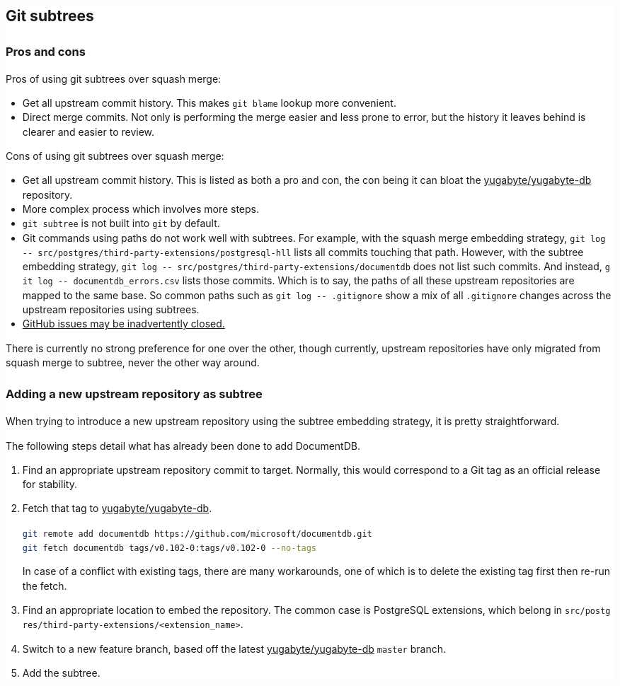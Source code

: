 ## Git subtrees

### Pros and cons

Pros of using git subtrees over squash merge:

- Get all upstream commit history.
  This makes `git blame` lookup more convenient.
- Direct merge commits.
  Not only is performing the merge easier and less prone to error, but the history it leaves behind is clearer and easier to review.

Cons of using git subtrees over squash merge:

- Get all upstream commit history.
  This is listed as both a pro and con, the con being it can bloat the [yugabyte/yugabyte-db][repo-yugabyte-db] repository.
- More complex process which involves more steps.
- `git subtree` is not built into `git` by default.
- Git commands using paths do not work well with subtrees.
  For example, with the squash merge embedding strategy, `git log -- src/postgres/third-party-extensions/postgresql-hll` lists all commits touching that path.
  However, with the subtree embedding strategy, `git log -- src/postgres/third-party-extensions/documentdb` does not list such commits.
  And instead, `git log -- documentdb_errors.csv` lists those commits.
  Which is to say, the paths of all these upstream repositories are mapped to the same base.
  So common paths such as `git log -- .gitignore` show a mix of all `.gitignore` changes across the upstream repositories using subtrees.
- [GitHub issues may be inadvertently closed.](#github-closing-issues-via-commit-messages)

There is currently no strong preference for one over the other, though currently, upstream repositories have only migrated from squash merge to subtree, never the other way around.

### Adding a new upstream repository as subtree

When trying to introduce a new upstream repository using the subtree embedding strategy, it is pretty straightforward.

The following steps detail what has already been done to add DocumentDB.

1. Find an appropriate upstream repository commit to target.
   Normally, this would correspond to a Git tag as an official release for stability.
1. Fetch that tag to [yugabyte/yugabyte-db][repo-yugabyte-db].

   ```sh
   git remote add documentdb https://github.com/microsoft/documentdb.git
   git fetch documentdb tags/v0.102-0:tags/v0.102-0 --no-tags
   ```

   In case of a conflict with existing tags, there are many workarounds, one of which is to delete the existing tag first then re-run the fetch.
1. Find an appropriate location to embed the repository.
   The common case is PostgreSQL extensions, which belong in `src/postgres/third-party-extensions/<extension_name>`.
1. Switch to a new feature branch, based off the latest [yugabyte/yugabyte-db][repo-yugabyte-db] `master` branch.
1. Add the subtree.


[repo-postgres]: https://github.com/yugabyte/postgres
[repo-thirdparty]: https://github.com/yugabyte/yugabyte-db-thirdparty
[repo-yugabyte-db]: https://github.com/yugabyte/yugabyte-db
[upstream-repositories-csv]: https://github.com/yugabyte/yugabyte-db/blob/master/src/lint/upstream_repositories.csv